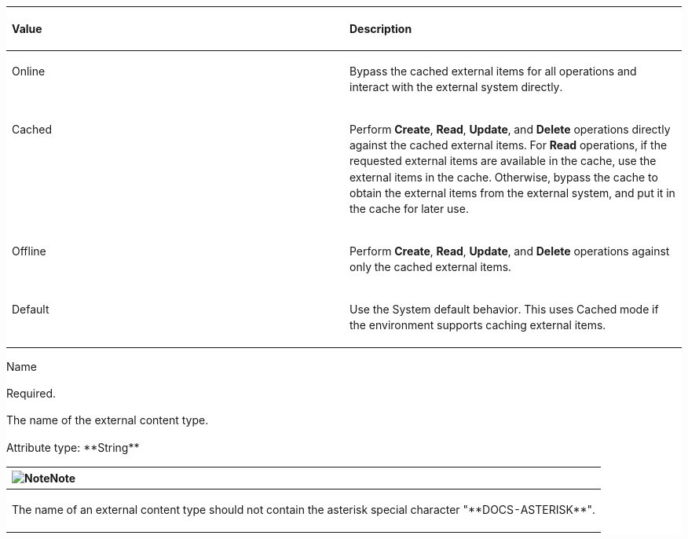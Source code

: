 <table>
<colgroup>
<col width="50%" />
<col width="50%" />
</colgroup>
<thead>
<tr class="header">
<th align="left"><p>Value</p></th>
<th align="left"><p>Description</p></th>
</tr>
</thead>
<tbody>
<tr class="odd">
<td align="left"><p>Online</p></td>
<td align="left"><p>Bypass the cached external items for all operations and interact with the external system directly.</p></td>
</tr>
<tr class="even">
<td align="left"><p>Cached</p></td>
<td align="left"><p>Perform <strong>Create</strong>, <strong>Read</strong>, <strong>Update</strong>, and <strong>Delete</strong> operations directly against the cached external items. For <strong>Read</strong> operations, if the requested external items are available in the cache, use the external items in the cache. Otherwise, bypass the cache to obtain the external items from the external system, and put it in the cache for later use.</p></td>
</tr>
<tr class="odd">
<td align="left"><p>Offline</p></td>
<td align="left"><p>Perform <strong>Create</strong>, <strong>Read</strong>, <strong>Update</strong>, and <strong>Delete</strong> operations against only the cached external items.</p></td>
</tr>
<tr class="even">
<td align="left"><p>Default</p></td>
<td align="left"><p>Use the System default behavior. This uses Cached mode if the environment supports caching external items.</p></td>
</tr>
</tbody>
</table>
</div></td>
</tr>
<tr class="odd">
<td align="left"><p>Name</p></td>
<td align="left"><p>Required.</p>
<p>The name of the external content type.</p>
<p>Attribute type: **String**</p>
<div class="alert">
<table>
<colgroup>
<col width="100%" />
</colgroup>
<thead>
<tr class="header">
<th align="left"><img src="../icons/alert_note.gif" title="Note" alt="Note" /><strong>Note</strong></th>
</tr>
</thead>
<tbody>
<tr class="odd">
<td align="left"><p>The name of an external content type should not contain the asterisk special character &quot;**DOCS-ASTERISK**&quot;.</p></td>
</tr>
</tbody>
</table>
</div></td>
</tr>